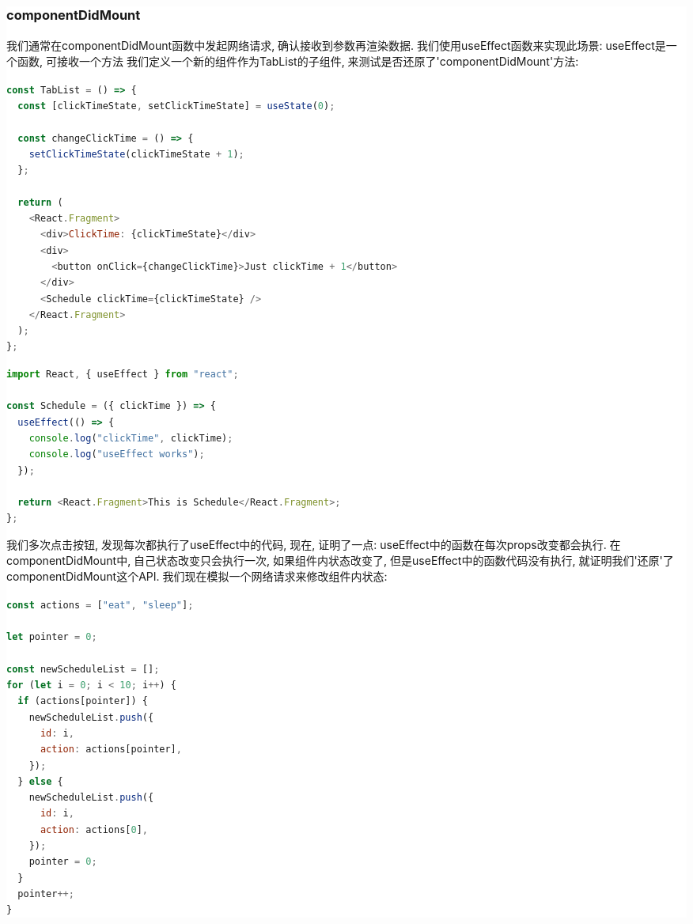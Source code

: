 ### componentDidMount

我们通常在componentDidMount函数中发起网络请求, 确认接收到参数再渲染数据.
我们使用useEffect函数来实现此场景:
useEffect是一个函数, 可接收一个方法
我们定义一个新的组件作为TabList的子组件, 来测试是否还原了'componentDidMount'方法:

```javascript
const TabList = () => {
  const [clickTimeState, setClickTimeState] = useState(0);

  const changeClickTime = () => {
    setClickTimeState(clickTimeState + 1);
  };

  return (
    <React.Fragment>
      <div>ClickTime: {clickTimeState}</div>
      <div>
        <button onClick={changeClickTime}>Just clickTime + 1</button>
      </div>
      <Schedule clickTime={clickTimeState} />
    </React.Fragment>
  );
};
```

```javascript
import React, { useEffect } from "react";

const Schedule = ({ clickTime }) => {
  useEffect(() => {
    console.log("clickTime", clickTime);
    console.log("useEffect works");
  });

  return <React.Fragment>This is Schedule</React.Fragment>;
};
```

我们多次点击按钮, 发现每次都执行了useEffect中的代码, 现在, 证明了一点: useEffect中的函数在每次props改变都会执行.
在componentDidMount中, 自己状态改变只会执行一次, 如果组件内状态改变了, 但是useEffect中的函数代码没有执行, 就证明我们'还原'了componentDidMount这个API.
我们现在模拟一个网络请求来修改组件内状态:

```javascript
const actions = ["eat", "sleep"];

let pointer = 0;

const newScheduleList = [];
for (let i = 0; i < 10; i++) {
  if (actions[pointer]) {
    newScheduleList.push({
      id: i,
      action: actions[pointer],
    });
  } else {
    newScheduleList.push({
      id: i,
      action: actions[0],
    });
    pointer = 0;
  }
  pointer++;
}
```